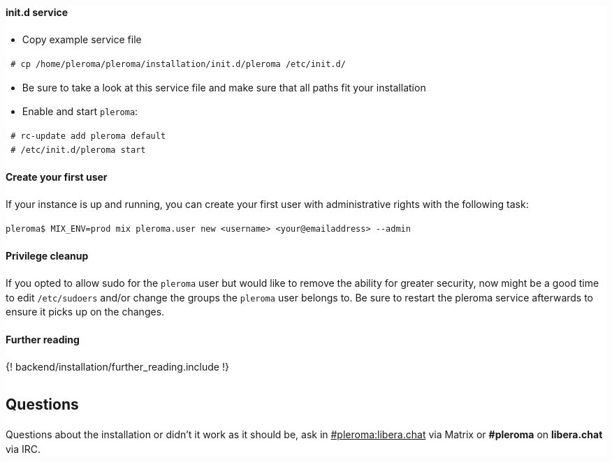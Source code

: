 #### init.d service

* Copy example service file

```shell
 # cp /home/pleroma/pleroma/installation/init.d/pleroma /etc/init.d/
```

* Be sure to take a look at this service file and make sure that all paths fit your installation

* Enable and start `pleroma`:

```shell
 # rc-update add pleroma default
 # /etc/init.d/pleroma start
```

#### Create your first user

If your instance is up and running, you can create your first user with administrative rights with the following task:

```shell
pleroma$ MIX_ENV=prod mix pleroma.user new <username> <your@emailaddress> --admin
```

#### Privilege cleanup

If you opted to allow sudo for the `pleroma` user but would like to remove the ability for greater security, now might be a good time to edit `/etc/sudoers` and/or change the groups the `pleroma` user belongs to. Be sure to restart the pleroma service afterwards to ensure it picks up on the changes.

#### Further reading

{! backend/installation/further_reading.include !}

## Questions

Questions about the installation or didn’t it work as it should be, ask in [#pleroma:libera.chat](https://matrix.to/#/#pleroma:libera.chat) via Matrix or **#pleroma** on **libera.chat** via IRC.
